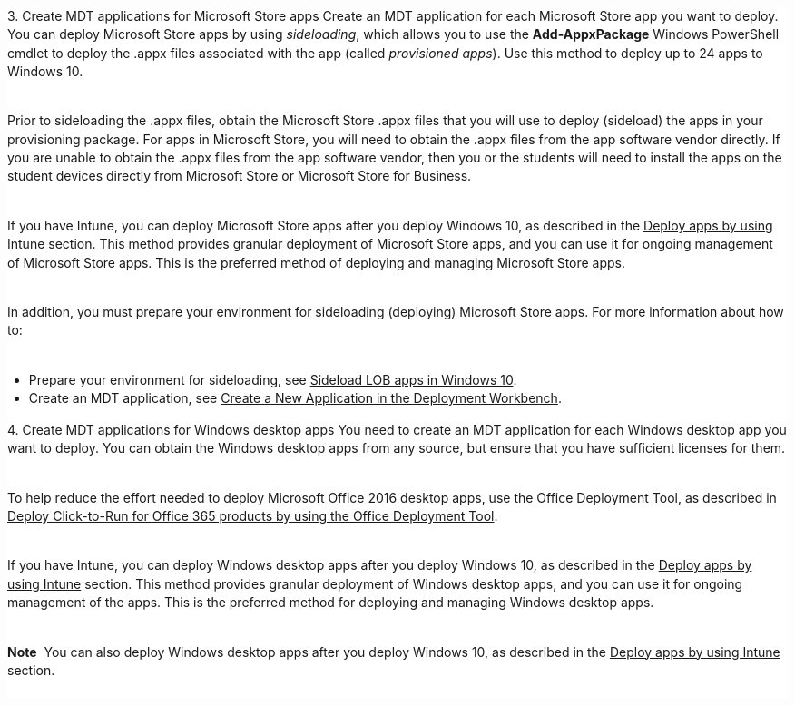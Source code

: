 </td>
</tr>

<tr>
<td valign="top">3. Create MDT applications for Microsoft Store apps</td>
<td>Create an MDT application for each Microsoft Store app you want to deploy. You can deploy Microsoft Store apps by using <em>sideloading</em>, which allows you to use the <strong>Add-AppxPackage</strong> Windows PowerShell cmdlet to deploy the .appx files associated with the app (called <em>provisioned apps</em>). Use this method to deploy up to 24 apps to Windows 10.<br/><br/>

Prior to sideloading the .appx files, obtain the Microsoft Store .appx files that you will use to deploy (sideload) the apps in your provisioning package. For apps in Microsoft Store, you will need to obtain the .appx files from the app software vendor directly. If you are unable to obtain the .appx files from the app software vendor, then you or the students will need to install the apps on the student devices directly from Microsoft Store or Microsoft Store for Business.<br/><br/>

If you have Intune, you can deploy Microsoft Store apps after you deploy Windows 10, as described in the [Deploy apps by using Intune](#deploy-apps-by-using-intune) section. This method provides granular deployment of Microsoft Store apps, and you can use it for ongoing management of Microsoft Store apps. This is the preferred method of deploying and managing Microsoft Store apps.<br/><br/>

In addition, you must prepare your environment for sideloading (deploying) Microsoft Store apps. For more information about how to:<br/><br/>
<ul>
<li>Prepare your environment for sideloading, see <a href="https://technet.microsoft.com/itpro/windows/deploy/sideload-apps-in-windows-10" data-raw-source="[Sideload LOB apps in Windows 10](https://technet.microsoft.com/itpro/windows/deploy/sideload-apps-in-windows-10)">Sideload LOB apps in Windows 10</a>.</li>
<li>Create an MDT application, see <a href="https://technet.microsoft.com/library/dn759415.aspx#CreateaNewApplicationintheDeploymentWorkbench" data-raw-source="[Create a New Application in the Deployment Workbench](https://technet.microsoft.com/library/dn759415.aspx#CreateaNewApplicationintheDeploymentWorkbench)">Create a New Application in the Deployment Workbench</a>.</li>
</ul>


</td>
</tr>

<tr>
<td valign="top">4. Create MDT applications for Windows desktop apps
</td>
<td>You need to create an MDT application for each Windows desktop app you want to deploy. You can obtain the Windows desktop apps from any source, but ensure that you have sufficient licenses for them.<br/><br/>

To help reduce the effort needed to deploy Microsoft Office 2016 desktop apps, use the Office Deployment Tool, as described in [Deploy Click-to-Run for Office 365 products by using the Office Deployment Tool](https://technet.microsoft.com/library/jj219423.aspx?f=255&MSPPError=-2147217396).<br/><br/>

If you have Intune, you can deploy Windows desktop apps after you deploy Windows 10, as described in the [Deploy apps by using Intune](#deploy-apps-by-using-intune) section. This method provides granular deployment of Windows desktop apps, and you can use it for ongoing management of the apps. This is the preferred method for deploying and managing Windows desktop apps.<br/><br/>

**Note**&nbsp;&nbsp;You can also deploy Windows desktop apps after you deploy Windows 10, as described in the [Deploy apps by using Intune](#deploy-apps-by-using-intune) section.<br/><br/>
